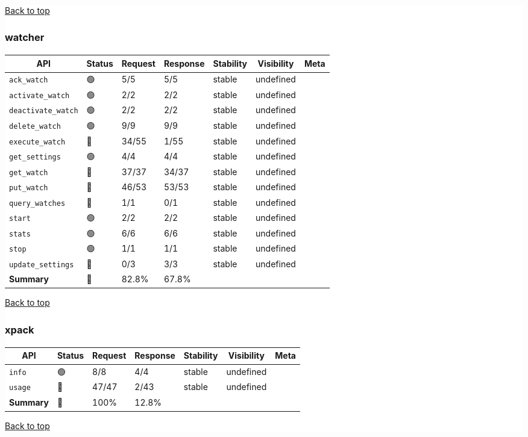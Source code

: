 [Back to top](#Summary)

### watcher

| API | Status | Request | Response | Stability | Visibility | Meta |
| --- | --- | --- | --- | --- | --- | --- |
| `ack_watch` | :green_circle: | 5/5 | 5/5 | stable | undefined |  |
| `activate_watch` | :green_circle: | 2/2 | 2/2 | stable | undefined |  |
| `deactivate_watch` | :green_circle: | 2/2 | 2/2 | stable | undefined |  |
| `delete_watch` | :green_circle: | 9/9 | 9/9 | stable | undefined |  |
| `execute_watch` | :red_circle: | 34/55 | 1/55 | stable | undefined |  |
| `get_settings` | :green_circle: | 4/4 | 4/4 | stable | undefined |  |
| `get_watch` | :red_circle: | 37/37 | 34/37 | stable | undefined |  |
| `put_watch` | :red_circle: | 46/53 | 53/53 | stable | undefined |  |
| `query_watches` | :red_circle: | 1/1 | 0/1 | stable | undefined |  |
| `start` | :green_circle: | 2/2 | 2/2 | stable | undefined |  |
| `stats` | :green_circle: | 6/6 | 6/6 | stable | undefined |  |
| `stop` | :green_circle: | 1/1 | 1/1 | stable | undefined |  |
| `update_settings` | :red_circle: | 0/3 | 3/3 | stable | undefined |  |
| **Summary** | :red_circle: | 82.8% | 67.8% | | | |

[Back to top](#Summary)

### xpack

| API | Status | Request | Response | Stability | Visibility | Meta |
| --- | --- | --- | --- | --- | --- | --- |
| `info` | :green_circle: | 8/8 | 4/4 | stable | undefined |  |
| `usage` | :red_circle: | 47/47 | 2/43 | stable | undefined |  |
| **Summary** | :red_circle: | 100% | 12.8% | | | |

[Back to top](#Summary)

